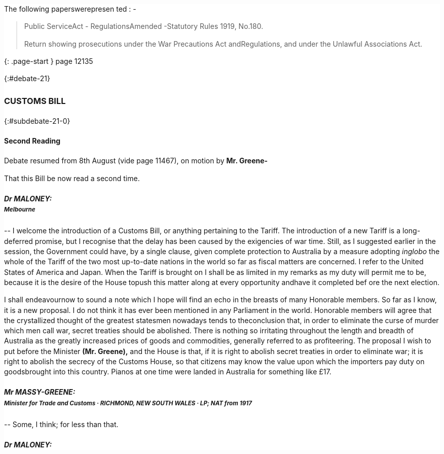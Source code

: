 The following paperswerepresen ted : - 

  >Public ServiceAct - RegulationsAmended -Statutory Rules 1919, No.180. 
  >
  >Return showing prosecutions under the War Precautions Act andRegulations, and under the Unlawful Associations Act. 

{: .page-start }
page 12135

{:#debate-21}
### CUSTOMS BILL

{:#subdebate-21-0}
#### Second Reading

Debate resumed from 8th August  (vide  page 11467), on motion by  **Mr. Greene-** 

That this Bill be  now  read a second time. 

##### Dr MALONEY:<br><small class="text-muted">Melbourne</small>

-- I welcome the introduction of a Customs Bill, or anything pertaining to the Tariff. The introduction of a new Tariff is a long-deferred promise, but I recognise that the delay has been caused by the exigencies of war time. Still, as I suggested earlier in the session, the Government could have, by a single clause, given complete protection to Australia by a measure adopting  *inglobo*  the whole of the Tariff of the two most up-to-date nations in the world so far as fiscal matters are concerned. I refer to the United States of America and Japan. When the Tariff is brought on I shall be as limited in my remarks as my duty will permit me to be, because it is the desire of the House topush this matter along at every opportunity andhave it completed bef ore the next election. 

I shall endeavournow to sound a note which I hope will find an echo in the breasts of many Honorable members. So far as I know, it is a new proposal. I do not think it has ever been mentioned in any Parliament in the world. Honorable members will agree that the crystallized thought of the greatest statesmen nowadays tends to theconclusion that, in order to eliminate the curse of murder which men call war, secret treaties should be abolished. There is nothing so irritating throughout the length and breadth of Australia as the greatly increased prices of goods and commodities, generally referred to as profiteering. The proposal I wish to put before the Minister  **(Mr. Greene),**  and the House is that, if it is right to abolish secret treaties in order to eliminate war; it is right to abolish the secrecy of the Customs House, so that citizens may know the value upon which the importers pay duty on goodsbrought into this country. Pianos at one time were landed in Australia for something like £17. 

##### Mr MASSY-GREENE:<br><small class="text-muted">Minister for Trade and Customs &middot; RICHMOND, NEW SOUTH WALES &middot; LP; NAT from 1917</small>

-- Some, I think; for less than that. 

##### Dr MALONEY:
